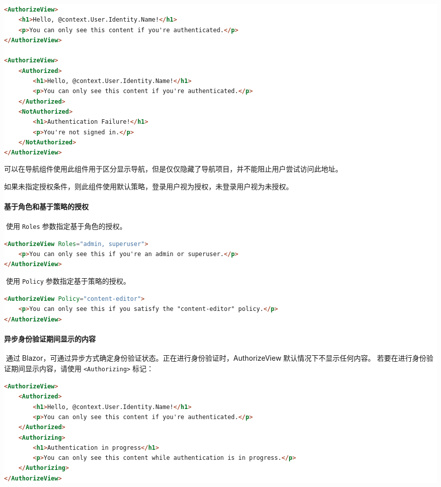 ```html
<AuthorizeView>
    <h1>Hello, @context.User.Identity.Name!</h1>
    <p>You can only see this content if you're authenticated.</p>
</AuthorizeView>

<AuthorizeView>
    <Authorized>
        <h1>Hello, @context.User.Identity.Name!</h1>
        <p>You can only see this content if you're authenticated.</p>
    </Authorized>
    <NotAuthorized>
        <h1>Authentication Failure!</h1>
        <p>You're not signed in.</p>
    </NotAuthorized>
</AuthorizeView>
```

​	可以在导航组件使用此组件用于区分显示导航，但是仅仅隐藏了导航项目，并不能阻止用户尝试访问此地址。

​	如果未指定授权条件，则此组件使用默认策略，登录用户视为授权，未登录用户视为未授权。

#### 基于角色和基于策略的授权

​	使用 `Roles` 参数指定基于角色的授权。

```html
<AuthorizeView Roles="admin, superuser">
    <p>You can only see this if you're an admin or superuser.</p>
</AuthorizeView>
```

​	使用 `Policy` 参数指定基于策略的授权。

```html
<AuthorizeView Policy="content-editor">
    <p>You can only see this if you satisfy the "content-editor" policy.</p>
</AuthorizeView>
```

#### 异步身份验证期间显示的内容

​	通过 Blazor，可通过异步方式确定身份验证状态。正在进行身份验证时，AuthorizeView 默认情况下不显示任何内容。 若要在进行身份验证期间显示内容，请使用 `<Authorizing>` 标记：

```html
<AuthorizeView>
    <Authorized>
        <h1>Hello, @context.User.Identity.Name!</h1>
        <p>You can only see this content if you're authenticated.</p>
    </Authorized>
    <Authorizing>
        <h1>Authentication in progress</h1>
        <p>You can only see this content while authentication is in progress.</p>
    </Authorizing>
</AuthorizeView>
```
